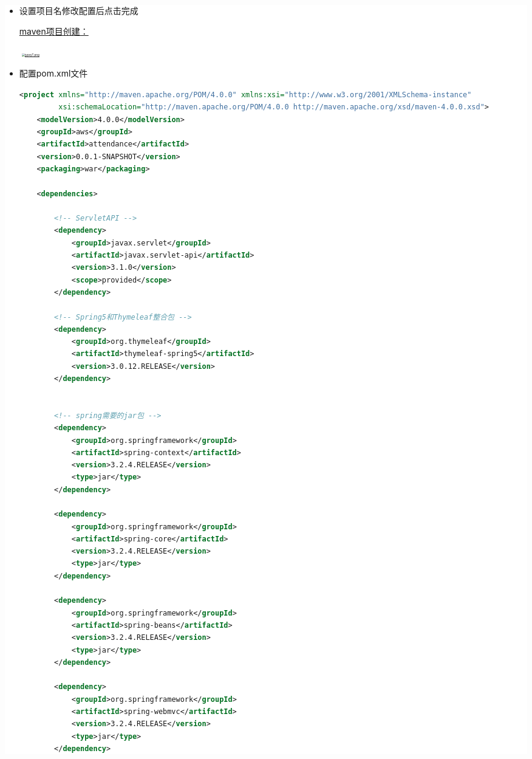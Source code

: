 - 设置项目名修改配置后点击完成

  [maven项目创建：](https://s1.ax1x.com/2022/07/10/jypxyT.png)

  ​						[<img src="https://s1.ax1x.com/2022/07/10/jypxyT.png" alt="jypxyT.png" style="zoom: 33%;" />](https://imgtu.com/i/jypxyT)

- 配置pom.xml文件

  ~~~xml
  <project xmlns="http://maven.apache.org/POM/4.0.0" xmlns:xsi="http://www.w3.org/2001/XMLSchema-instance"
           xsi:schemaLocation="http://maven.apache.org/POM/4.0.0 http://maven.apache.org/xsd/maven-4.0.0.xsd">
      <modelVersion>4.0.0</modelVersion>
      <groupId>aws</groupId>
      <artifactId>attendance</artifactId>
      <version>0.0.1-SNAPSHOT</version>
      <packaging>war</packaging>
  
      <dependencies>
  
          <!-- ServletAPI -->
          <dependency>
              <groupId>javax.servlet</groupId>
              <artifactId>javax.servlet-api</artifactId>
              <version>3.1.0</version>
              <scope>provided</scope>
          </dependency>
  
          <!-- Spring5和Thymeleaf整合包 -->
          <dependency>
              <groupId>org.thymeleaf</groupId>
              <artifactId>thymeleaf-spring5</artifactId>
              <version>3.0.12.RELEASE</version>
          </dependency>
  
  
          <!-- spring需要的jar包 -->
          <dependency>
              <groupId>org.springframework</groupId>
              <artifactId>spring-context</artifactId>
              <version>3.2.4.RELEASE</version>
              <type>jar</type>
          </dependency>
  
          <dependency>
              <groupId>org.springframework</groupId>
              <artifactId>spring-core</artifactId>
              <version>3.2.4.RELEASE</version>
              <type>jar</type>
          </dependency>
  
          <dependency>
              <groupId>org.springframework</groupId>
              <artifactId>spring-beans</artifactId>
              <version>3.2.4.RELEASE</version>
              <type>jar</type>
          </dependency>
  
          <dependency>
              <groupId>org.springframework</groupId>
              <artifactId>spring-webmvc</artifactId>
              <version>3.2.4.RELEASE</version>
              <type>jar</type>
          </dependency>
  ~~~
